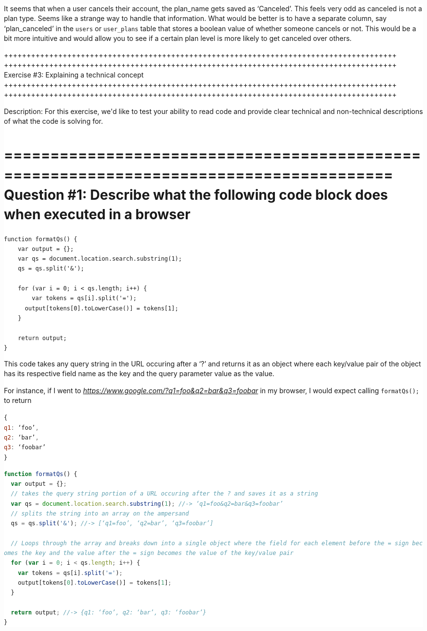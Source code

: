 It seems that when a user cancels their account, the plan_name gets saved as ‘Canceled’. This feels very odd as canceled is not a plan type. Seems like a strange way to handle that information. What would be better is to have a separate column, say ‘plan_canceled’ in the `users` or `user_plans` table that stores a boolean value of whether someone cancels or not. This would be a bit more intuitive and would allow you to see if a certain plan level is more likely to get canceled over others. 


+++++++++++++++++++++++++++++++++++++++++++++++++++++++++++++++++++++++++++++++++++++++
+++++++++++++++++++++++++++++++++++++++++++++++++++++++++++++++++++++++++++++++++++++++
Exercise #3: Explaining a technical concept
+++++++++++++++++++++++++++++++++++++++++++++++++++++++++++++++++++++++++++++++++++++++
+++++++++++++++++++++++++++++++++++++++++++++++++++++++++++++++++++++++++++++++++++++++

Description: For this exercise, we'd like to test your ability to read code and provide clear technical and non-technical descriptions of what the code is solving for.

=======================================================================================
Question #1: Describe what the following code block does when executed in a browser
=======================================================================================

```
function formatQs() {
	var output = {};
	var qs = document.location.search.substring(1);
	qs = qs.split('&');

	for (var i = 0; i < qs.length; i++) {
		var tokens = qs[i].split('=');
	  output[tokens[0].toLowerCase()] = tokens[1];
	}

	return output;
}
```

This code takes any query string in the URL occuring after a ‘?’ and returns it as an object where each key/value pair of the object has its respective field name as the key and the query parameter value as the value. 

For instance, if I went to *https://www.google.com/?q1=foo&q2=bar&q3=foobar* in my browser, I would expect calling `formatQs();` to return 
```javascript
{
q1: ‘foo’, 
q2: ‘bar’, 
q3: ‘foobar’
}
```

```javascript
function formatQs() {
  var output = {};
  // takes the query string portion of a URL occuring after the ? and saves it as a string
  var qs = document.location.search.substring(1); //-> ‘q1=foo&q2=bar&q3=foobar’
  // splits the string into an array on the ampersand
  qs = qs.split('&'); //-> [‘q1=foo’, ‘q2=bar’, ‘q3=foobar’]

  // Loops through the array and breaks down into a single object where the field for each element before the = sign becomes the key and the value after the = sign becomes the value of the key/value pair
  for (var i = 0; i < qs.length; i++) {
    var tokens = qs[i].split('=');
    output[tokens[0].toLowerCase()] = tokens[1];
  }

  return output; //-> {q1: ‘foo’, q2: ‘bar’, q3: ‘foobar’}
}
```
